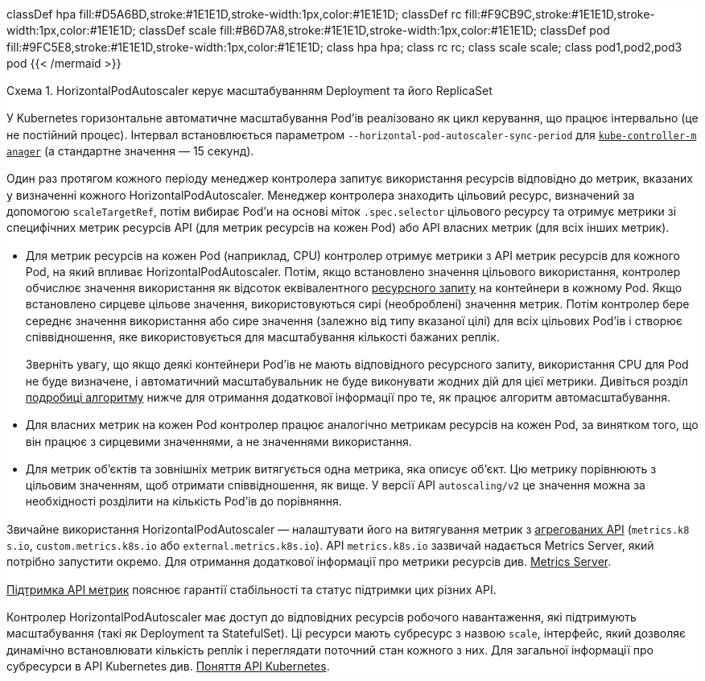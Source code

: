 classDef hpa fill:#D5A6BD,stroke:#1E1E1D,stroke-width:1px,color:#1E1E1D;
classDef rc fill:#F9CB9C,stroke:#1E1E1D,stroke-width:1px,color:#1E1E1D;
classDef scale fill:#B6D7A8,stroke:#1E1E1D,stroke-width:1px,color:#1E1E1D;
classDef pod fill:#9FC5E8,stroke:#1E1E1D,stroke-width:1px,color:#1E1E1D;
class hpa hpa;
class rc rc;
class scale scale;
class pod1,pod2,pod3 pod
{{< /mermaid >}}

Схема 1. HorizontalPodAutoscaler керує масштабуванням Deployment та його ReplicaSet

У Kubernetes горизонтальне автоматичне масштабування Podʼів реалізовано як цикл керування, що працює інтервально (це не постійний процес). Інтервал встановлюється параметром `--horizontal-pod-autoscaler-sync-period` для [`kube-controller-manager`](/docs/reference/command-line-tools-reference/kube-controller-manager/) (а стандартне значення — 15 секунд).

Один раз протягом кожного періоду менеджер контролера запитує використання ресурсів відповідно до метрик, вказаних у визначенні кожного HorizontalPodAutoscaler. Менеджер контролера знаходить цільовий ресурс, визначений за допомогою `scaleTargetRef`, потім вибирає Podʼи на основі міток `.spec.selector` цільового ресурсу та отримує метрики зі специфічних метрик ресурсів API (для метрик ресурсів на кожен Pod) або API власних метрик (для всіх інших метрик).

- Для метрик ресурсів на кожен Pod (наприклад, CPU) контролер отримує метрики з API метрик ресурсів для кожного Pod, на який впливає HorizontalPodAutoscaler. Потім, якщо встановлено значення цільового використання, контролер обчислює значення використання як відсоток еквівалентного [ресурсного запиту](/docs/concepts/configuration/manage-resources-containers/#requests-and-limits) на контейнери в кожному Pod. Якщо встановлено сирцеве цільове значення, використовуються сирі (необроблені) значення метрик. Потім контролер бере середнє значення використання або сире значення (залежно від типу вказаної цілі) для всіх цільових Podʼів і створює співвідношення, яке використовується для масштабування кількості бажаних реплік.

  Зверніть увагу, що якщо деякі контейнери Podʼів не мають відповідного ресурсного запиту, використання CPU для Pod не буде визначене, і автоматичний масштабувальник не буде виконувати жодних дій для цієї метрики. Дивіться розділ [подробиці алгоритму](#algorithm-details) нижче для отримання додаткової інформації про те, як працює алгоритм автомасштабування.

- Для власних метрик на кожен Pod контролер працює аналогічно метрикам ресурсів на кожен Pod, за винятком того, що він працює з сирцевими значеннями, а не значеннями використання.

- Для метрик обʼєктів та зовнішніх метрик витягується одна метрика, яка описує обʼєкт. Цю метрику порівнюють з цільовим значенням, щоб отримати співвідношення, як вище. У версії API `autoscaling/v2` це значення можна за необхідності розділити на кількість Podʼів до порівняння.

Звичайне використання HorizontalPodAutoscaler — налаштувати його на витягування метрик з [агрегованих API](/docs/tasks/debug/debug-cluster/resource-metrics-pipeline/#metrics-server) (`metrics.k8s.io`, `custom.metrics.k8s.io` або `external.metrics.k8s.io`). API `metrics.k8s.io` зазвичай надається Metrics Server, який потрібно запустити окремо. Для отримання додаткової інформації про метрики ресурсів див. [Metrics Server](/docs/tasks/debug/debug-cluster/resource-metrics-pipeline/#metrics-server).

[Підтримка API метрик](#support-for-metrics-apis) пояснює гарантії стабільності та статус підтримки цих різних API.

Контролер HorizontalPodAutoscaler має доступ до відповідних ресурсів робочого навантаження, які підтримують масштабування (такі як Deployment та StatefulSet). Ці ресурси мають субресурс з назвою `scale`, інтерфейс, який дозволяє динамічно встановлювати кількість реплік і переглядати поточний стан кожного з них. Для загальної інформації про субресурси в API Kubernetes див. [Поняття API Kubernetes](/docs/reference/using-api/api-concepts/).
